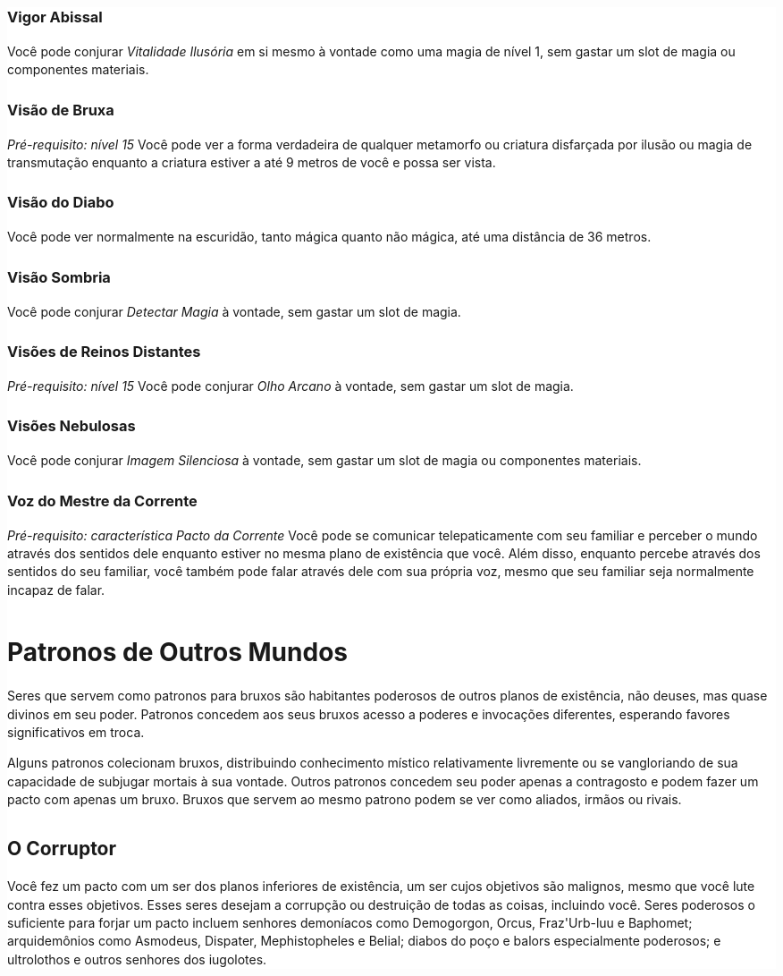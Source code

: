 ### Vigor Abissal
Você pode conjurar *Vitalidade Ilusória* em si mesmo à vontade como uma magia de nível 1, sem gastar um slot de magia ou componentes materiais.

### Visão de Bruxa
*Pré-requisito: nível 15*
Você pode ver a forma verdadeira de qualquer metamorfo ou criatura disfarçada por ilusão ou magia de transmutação enquanto a criatura estiver a até 9 metros de você e possa ser vista.

### Visão do Diabo
Você pode ver normalmente na escuridão, tanto mágica quanto não mágica, até uma distância de 36 metros.

### Visão Sombria
Você pode conjurar *Detectar Magia* à vontade, sem gastar um slot de magia.

### Visões de Reinos Distantes
*Pré-requisito: nível 15*
Você pode conjurar *Olho Arcano* à vontade, sem gastar um slot de magia.

### Visões Nebulosas
Você pode conjurar *Imagem Silenciosa* à vontade, sem gastar um slot de magia ou componentes materiais.

### Voz do Mestre da Corrente
*Pré-requisito: característica Pacto da Corrente*
Você pode se comunicar telepaticamente com seu familiar e perceber o mundo através dos sentidos dele enquanto estiver no mesma plano de existência que você. Além disso, enquanto percebe através dos sentidos do seu familiar, você também pode falar através dele com sua própria voz, mesmo que seu familiar seja normalmente incapaz de falar.

# Patronos de Outros Mundos
Seres que servem como patronos para bruxos são habitantes poderosos de outros planos de existência, não deuses, mas quase divinos em seu poder. Patronos concedem aos seus bruxos acesso a poderes e invocações diferentes, esperando favores significativos em troca.

Alguns patronos colecionam bruxos, distribuindo conhecimento místico relativamente livremente ou se vangloriando de sua capacidade de subjugar mortais à sua vontade. Outros patronos concedem seu poder apenas a contragosto e podem fazer um pacto com apenas um bruxo. Bruxos que servem ao mesmo patrono podem se ver como aliados, irmãos ou rivais.

## O Corruptor
Você fez um pacto com um ser dos planos inferiores de existência, um ser cujos objetivos são malignos, mesmo que você lute contra esses objetivos. Esses seres desejam a corrupção ou destruição de todas as coisas, incluindo você. Seres poderosos o suficiente para forjar um pacto incluem senhores demoníacos como Demogorgon, Orcus, Fraz'Urb-luu e Baphomet; arquidemônios como Asmodeus, Dispater, Mephistopheles e Belial; diabos do poço e balors especialmente poderosos; e ultrolothos e outros senhores dos iugolotes.
